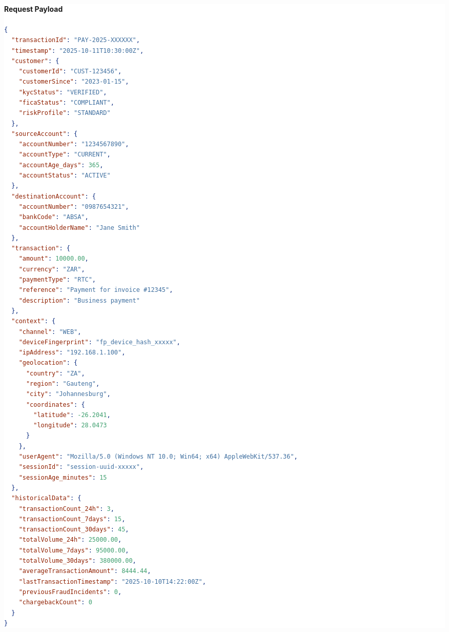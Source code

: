 #### Request Payload

```json
{
  "transactionId": "PAY-2025-XXXXXX",
  "timestamp": "2025-10-11T10:30:00Z",
  "customer": {
    "customerId": "CUST-123456",
    "customerSince": "2023-01-15",
    "kycStatus": "VERIFIED",
    "ficaStatus": "COMPLIANT",
    "riskProfile": "STANDARD"
  },
  "sourceAccount": {
    "accountNumber": "1234567890",
    "accountType": "CURRENT",
    "accountAge_days": 365,
    "accountStatus": "ACTIVE"
  },
  "destinationAccount": {
    "accountNumber": "0987654321",
    "bankCode": "ABSA",
    "accountHolderName": "Jane Smith"
  },
  "transaction": {
    "amount": 10000.00,
    "currency": "ZAR",
    "paymentType": "RTC",
    "reference": "Payment for invoice #12345",
    "description": "Business payment"
  },
  "context": {
    "channel": "WEB",
    "deviceFingerprint": "fp_device_hash_xxxxx",
    "ipAddress": "192.168.1.100",
    "geolocation": {
      "country": "ZA",
      "region": "Gauteng",
      "city": "Johannesburg",
      "coordinates": {
        "latitude": -26.2041,
        "longitude": 28.0473
      }
    },
    "userAgent": "Mozilla/5.0 (Windows NT 10.0; Win64; x64) AppleWebKit/537.36",
    "sessionId": "session-uuid-xxxxx",
    "sessionAge_minutes": 15
  },
  "historicalData": {
    "transactionCount_24h": 3,
    "transactionCount_7days": 15,
    "transactionCount_30days": 45,
    "totalVolume_24h": 25000.00,
    "totalVolume_7days": 95000.00,
    "totalVolume_30days": 380000.00,
    "averageTransactionAmount": 8444.44,
    "lastTransactionTimestamp": "2025-10-10T14:22:00Z",
    "previousFraudIncidents": 0,
    "chargebackCount": 0
  }
}
```
